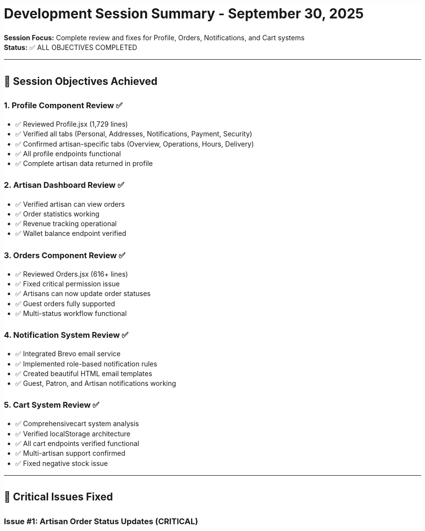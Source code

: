 # Development Session Summary - September 30, 2025

**Session Focus:** Complete review and fixes for Profile, Orders, Notifications, and Cart systems  
**Status:** ✅ ALL OBJECTIVES COMPLETED

---

## 🎯 Session Objectives Achieved

### 1. Profile Component Review ✅
- ✅ Reviewed Profile.jsx (1,729 lines)
- ✅ Verified all tabs (Personal, Addresses, Notifications, Payment, Security)
- ✅ Confirmed artisan-specific tabs (Overview, Operations, Hours, Delivery)
- ✅ All profile endpoints functional
- ✅ Complete artisan data returned in profile

### 2. Artisan Dashboard Review ✅
- ✅ Verified artisan can view orders
- ✅ Order statistics working
- ✅ Revenue tracking operational
- ✅ Wallet balance endpoint verified

### 3. Orders Component Review ✅
- ✅ Reviewed Orders.jsx (616+ lines)
- ✅ Fixed critical permission issue
- ✅ Artisans can now update order statuses
- ✅ Guest orders fully supported
- ✅ Multi-status workflow functional

### 4. Notification System Review ✅
- ✅ Integrated Brevo email service
- ✅ Implemented role-based notification rules
- ✅ Created beautiful HTML email templates
- ✅ Guest, Patron, and Artisan notifications working

### 5. Cart System Review ✅
- ✅ Comprehensivecart system analysis
- ✅ Verified localStorage architecture
- ✅ All cart endpoints verified functional
- ✅ Multi-artisan support confirmed
- ✅ Fixed negative stock issue

---

## 🔧 Critical Issues Fixed

### **Issue #1: Artisan Order Status Updates (CRITICAL)**
